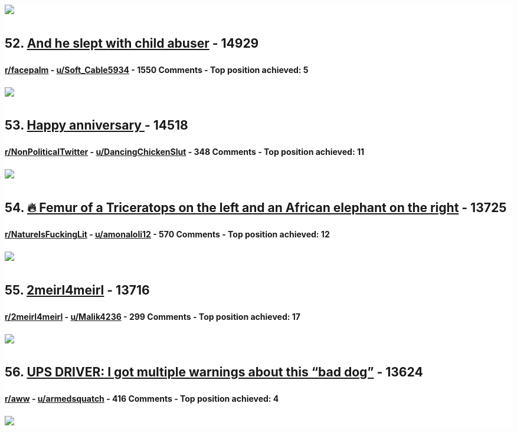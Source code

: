 <a href="https://v.redd.it/gpogwv97afwc1"><img src="https://external-preview.redd.it/MWJza2ZnNjdhZndjMYHrNx4j9sU40cgpsrgiDorKzpbZUGFNFi9zX7yKpdo7.png?width=140&amp;height=140&amp;crop=140:140,smart&amp;format=jpg&amp;v=enabled&amp;lthumb=true&amp;s=a7f7fd933c874b6e68d1df9a651232ced2b3bd74"></img></a>

## 52. [And he slept with child abuser](http://reddit.com/r/facepalm/comments/1cbty36/and_he_slept_with_child_abuser/) - 14929
#### [r/facepalm](http://reddit.com/r/facepalm) - [u/Soft_Cable5934](http://reddit.com/u/Soft_Cable5934) - 1550 Comments - Top position achieved: 5

<a href="https://i.redd.it/7jrjwanocewc1.jpeg"><img src="https://b.thumbs.redditmedia.com/qrnf9g__rjo8tqq1RuAIXnWsHqoMgOFsUDJzmDWFcZU.jpg"></img></a>

## 53. [Happy anniversary ](http://reddit.com/r/NonPoliticalTwitter/comments/1cbx11x/happy_anniversary/) - 14518
#### [r/NonPoliticalTwitter](http://reddit.com/r/NonPoliticalTwitter) - [u/DancingChickenSlut](http://reddit.com/u/DancingChickenSlut) - 348 Comments - Top position achieved: 11

<a href="https://i.redd.it/y19ifmz89fwc1.jpeg"><img src="https://b.thumbs.redditmedia.com/lQb0e8CCuYtc3oizVwdjQ5e6q6Hi_zbMJrrFm0Ms2rM.jpg"></img></a>

## 54. [🔥 Femur of a Triceratops on the left and an African elephant on the right](http://reddit.com/r/NatureIsFuckingLit/comments/1cby1wz/femur_of_a_triceratops_on_the_left_and_an_african/) - 13725
#### [r/NatureIsFuckingLit](http://reddit.com/r/NatureIsFuckingLit) - [u/amonaloli12](http://reddit.com/u/amonaloli12) - 570 Comments - Top position achieved: 12

<a href="https://i.redd.it/pmrl0a2mhfwc1.jpeg"><img src="https://a.thumbs.redditmedia.com/nhhqtRlaI2rbtht-XNpNGv4nSWI3qbcZqkkxgwDjBk8.jpg"></img></a>

## 55. [2meirl4meirl](http://reddit.com/r/2meirl4meirl/comments/1cbrgd5/2meirl4meirl/) - 13716
#### [r/2meirl4meirl](http://reddit.com/r/2meirl4meirl) - [u/Malik4236](http://reddit.com/u/Malik4236) - 299 Comments - Top position achieved: 17

<a href="https://i.redd.it/pnploe3sgdwc1.jpeg"><img src="https://b.thumbs.redditmedia.com/x36B07qB4jwNjBAkUPep9fInIOaTyWOo_iZM7Lcw9kU.jpg"></img></a>

## 56. [UPS DRIVER: I got multiple warnings about this “bad dog”](http://reddit.com/r/aww/comments/1ccbm66/ups_driver_i_got_multiple_warnings_about_this_bad/) - 13624
#### [r/aww](http://reddit.com/r/aww) - [u/armedsquatch](http://reddit.com/u/armedsquatch) - 416 Comments - Top position achieved: 4

<a href="https://v.redd.it/5k5orct27iwc1"><img src="https://external-preview.redd.it/amt2cGdoZzI3aXdjMbt4PwZjYQXy5fLCFAjUov9iwumaGPftgoaLBA9KlRoI.png?width=140&amp;height=140&amp;crop=140:140,smart&amp;format=jpg&amp;v=enabled&amp;lthumb=true&amp;s=7cf84d153706592f07b624abee023b86d0b719b7"></img></a>
